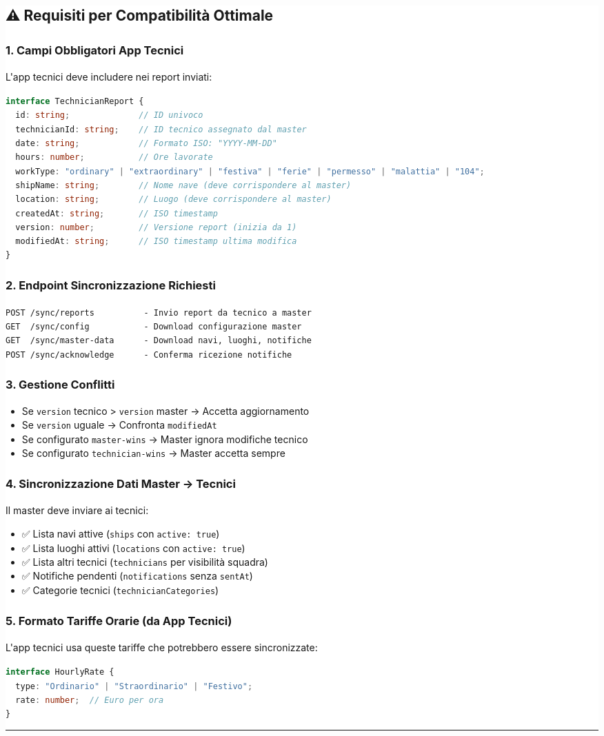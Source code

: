 
## ⚠️ Requisiti per Compatibilità Ottimale

### 1. **Campi Obbligatori App Tecnici**
L'app tecnici deve includere nei report inviati:
```typescript
interface TechnicianReport {
  id: string;              // ID univoco
  technicianId: string;    // ID tecnico assegnato dal master
  date: string;            // Formato ISO: "YYYY-MM-DD"
  hours: number;           // Ore lavorate
  workType: "ordinary" | "extraordinary" | "festiva" | "ferie" | "permesso" | "malattia" | "104";
  shipName: string;        // Nome nave (deve corrispondere al master)
  location: string;        // Luogo (deve corrispondere al master)
  createdAt: string;       // ISO timestamp
  version: number;         // Versione report (inizia da 1)
  modifiedAt: string;      // ISO timestamp ultima modifica
}
```

### 2. **Endpoint Sincronizzazione Richiesti**
```
POST /sync/reports          - Invio report da tecnico a master
GET  /sync/config           - Download configurazione master
GET  /sync/master-data      - Download navi, luoghi, notifiche
POST /sync/acknowledge      - Conferma ricezione notifiche
```

### 3. **Gestione Conflitti**
- Se `version` tecnico > `version` master → Accetta aggiornamento
- Se `version` uguale → Confronta `modifiedAt`
- Se configurato `master-wins` → Master ignora modifiche tecnico
- Se configurato `technician-wins` → Master accetta sempre

### 4. **Sincronizzazione Dati Master → Tecnici**
Il master deve inviare ai tecnici:
- ✅ Lista navi attive (`ships` con `active: true`)
- ✅ Lista luoghi attivi (`locations` con `active: true`)
- ✅ Lista altri tecnici (`technicians` per visibilità squadra)
- ✅ Notifiche pendenti (`notifications` senza `sentAt`)
- ✅ Categorie tecnici (`technicianCategories`)

### 5. **Formato Tariffe Orarie (da App Tecnici)**
L'app tecnici usa queste tariffe che potrebbero essere sincronizzate:
```typescript
interface HourlyRate {
  type: "Ordinario" | "Straordinario" | "Festivo";
  rate: number;  // Euro per ora
}
```

---